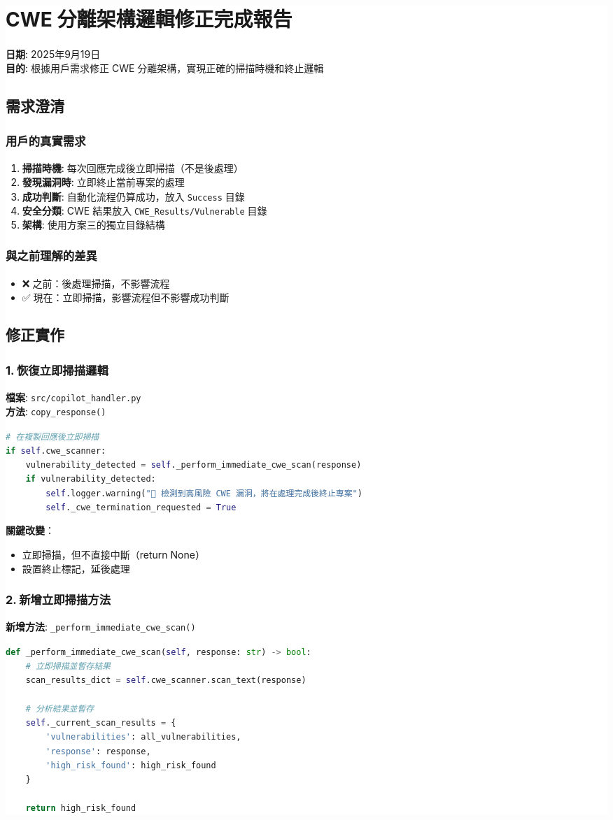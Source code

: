 # CWE 分離架構邏輯修正完成報告

**日期**: 2025年9月19日  
**目的**: 根據用戶需求修正 CWE 分離架構，實現正確的掃描時機和終止邏輯

## 需求澄清

### 用戶的真實需求
1. **掃描時機**: 每次回應完成後立即掃描（不是後處理）
2. **發現漏洞時**: 立即終止當前專案的處理
3. **成功判斷**: 自動化流程仍算成功，放入 `Success` 目錄
4. **安全分類**: CWE 結果放入 `CWE_Results/Vulnerable` 目錄
5. **架構**: 使用方案三的獨立目錄結構

### 與之前理解的差異
- ❌ 之前：後處理掃描，不影響流程
- ✅ 現在：立即掃描，影響流程但不影響成功判斷

## 修正實作

### 1. 恢復立即掃描邏輯

**檔案**: `src/copilot_handler.py`  
**方法**: `copy_response()`

```python
# 在複製回應後立即掃描
if self.cwe_scanner:
    vulnerability_detected = self._perform_immediate_cwe_scan(response)
    if vulnerability_detected:
        self.logger.warning("🚨 檢測到高風險 CWE 漏洞，將在處理完成後終止專案")
        self._cwe_termination_requested = True
```

**關鍵改變**：
- 立即掃描，但不直接中斷（return None）
- 設置終止標記，延後處理

### 2. 新增立即掃描方法

**新增方法**: `_perform_immediate_cwe_scan()`

```python
def _perform_immediate_cwe_scan(self, response: str) -> bool:
    # 立即掃描並暫存結果
    scan_results_dict = self.cwe_scanner.scan_text(response)
    
    # 分析結果並暫存
    self._current_scan_results = {
        'vulnerabilities': all_vulnerabilities,
        'response': response,
        'high_risk_found': high_risk_found
    }
    
    return high_risk_found
```
